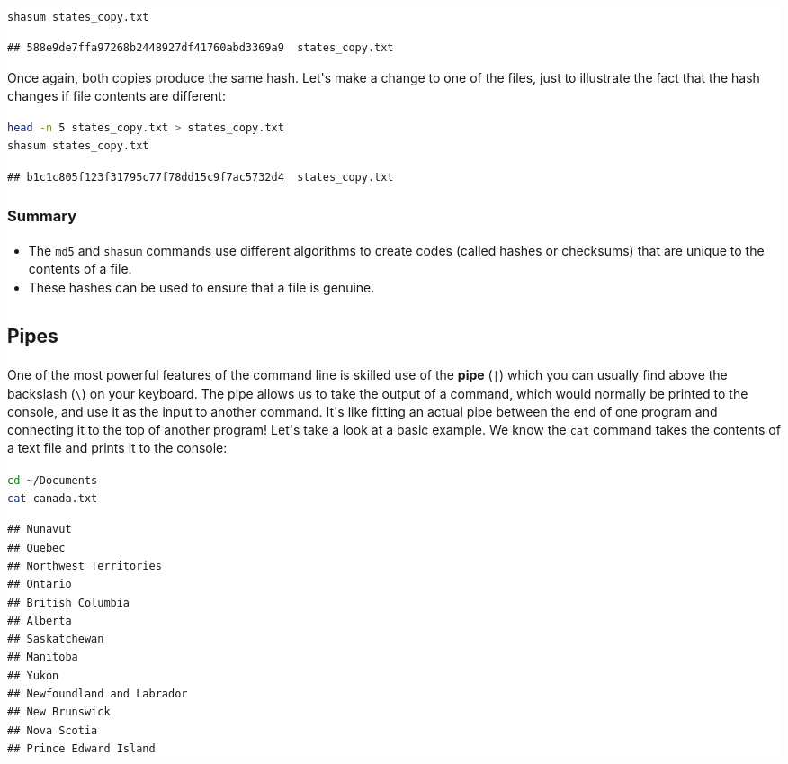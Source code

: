 
``` bash
shasum states_copy.txt
```

```
## 588e9de7ffa97268b2448927df41760abd3369a9  states_copy.txt
```

Once again, both copies produce the same hash. Let's make a change to one of the
files, just to illustrate the fact that the hash changes if file contents are
different:


``` bash
head -n 5 states_copy.txt > states_copy.txt
shasum states_copy.txt
```

```
## b1c1c805f123f31795c77f78dd15c9f7ac5732d4  states_copy.txt
```

### Summary

- The `md5` and `shasum` commands use different algorithms to create codes
(called hashes or checksums) that are unique to the contents of a file.
- These hashes can be used to ensure that a file is genuine.

## Pipes

One of the most powerful features of the command line is skilled use of the
**pipe** (`|`) which you can usually find above the backslash (`\`) on your
keyboard. The pipe allows us to take the output of a command, which would
normally be printed to the console, and use it as the input to another command.
It's like fitting an actual pipe between the end of one program and connecting
it to the top of another program!
Let's take a look at a basic example. We know the `cat` command takes the
contents of a text file and prints it to the console:


``` bash
cd ~/Documents
cat canada.txt
```

```
## Nunavut
## Quebec
## Northwest Territories
## Ontario
## British Columbia
## Alberta
## Saskatchewan
## Manitoba
## Yukon
## Newfoundland and Labrador
## New Brunswick
## Nova Scotia
## Prince Edward Island
```

